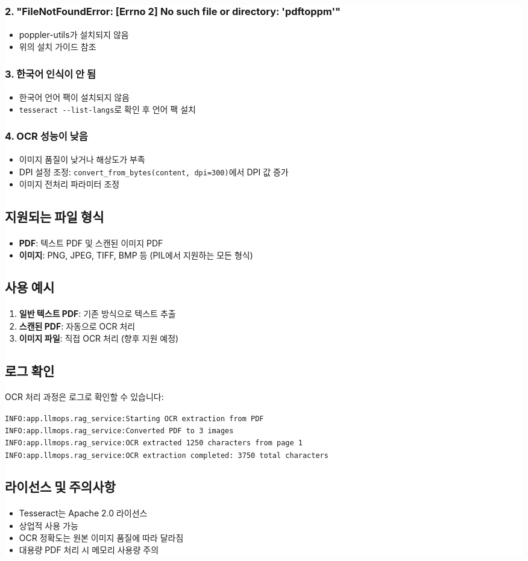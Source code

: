 ### 2. "FileNotFoundError: [Errno 2] No such file or directory: 'pdftoppm'"
- poppler-utils가 설치되지 않음
- 위의 설치 가이드 참조

### 3. 한국어 인식이 안 됨
- 한국어 언어 팩이 설치되지 않음
- `tesseract --list-langs`로 확인 후 언어 팩 설치

### 4. OCR 성능이 낮음
- 이미지 품질이 낮거나 해상도가 부족
- DPI 설정 조정: `convert_from_bytes(content, dpi=300)`에서 DPI 값 증가
- 이미지 전처리 파라미터 조정

## 지원되는 파일 형식

- **PDF**: 텍스트 PDF 및 스캔된 이미지 PDF
- **이미지**: PNG, JPEG, TIFF, BMP 등 (PIL에서 지원하는 모든 형식)

## 사용 예시

1. **일반 텍스트 PDF**: 기존 방식으로 텍스트 추출
2. **스캔된 PDF**: 자동으로 OCR 처리
3. **이미지 파일**: 직접 OCR 처리 (향후 지원 예정)

## 로그 확인

OCR 처리 과정은 로그로 확인할 수 있습니다:

```
INFO:app.llmops.rag_service:Starting OCR extraction from PDF
INFO:app.llmops.rag_service:Converted PDF to 3 images
INFO:app.llmops.rag_service:OCR extracted 1250 characters from page 1
INFO:app.llmops.rag_service:OCR extraction completed: 3750 total characters
```

## 라이선스 및 주의사항

- Tesseract는 Apache 2.0 라이선스
- 상업적 사용 가능
- OCR 정확도는 원본 이미지 품질에 따라 달라짐
- 대용량 PDF 처리 시 메모리 사용량 주의 